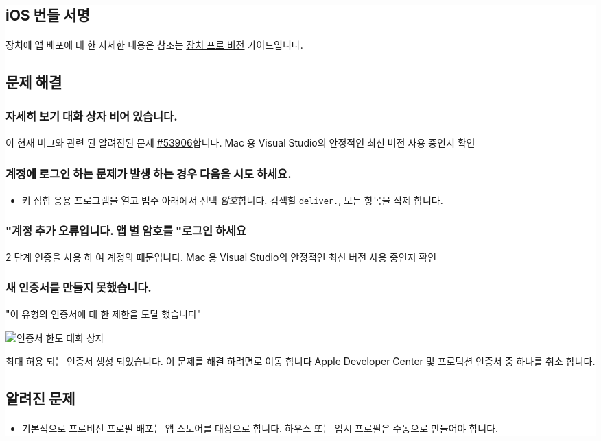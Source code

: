 ## <a name="ios-bundle-signing"></a>iOS 번들 서명

장치에 앱 배포에 대 한 자세한 내용은 참조는 [장치 프로 비전](~/ios/get-started/installation/device-provisioning/index.md) 가이드입니다.

## <a name="troubleshooting"></a>문제 해결

### <a name="view-details-dialog-is-empty"></a>자세히 보기 대화 상자 비어 있습니다.

이 현재 버그와 관련 된 알려진된 문제 [#53906](https://bugzilla.xamarin.com/show_bug.cgi?id=53906)합니다. Mac 용 Visual Studio의 안정적인 최신 버전 사용 중인지 확인

### <a name="if-you-are-experiencing-issues-logging-in-your-account-please-try-the-following"></a>계정에 로그인 하는 문제가 발생 하는 경우 다음을 시도 하세요.

* 키 집합 응용 프로그램을 열고 범주 아래에서 선택 *암호*합니다. 검색할 `deliver.`, 모든 항목을 삭제 합니다.

### <a name="error-adding-account-please-sign-in-with-an-app-specific-password"></a>"계정 추가 오류입니다. 앱 별 암호를 "로그인 하세요

2 단계 인증을 사용 하 여 계정의 때문입니다. Mac 용 Visual Studio의 안정적인 최신 버전 사용 중인지 확인

### <a name="failed-to-create-new-certificate"></a>새 인증서를 만들지 못했습니다.
"이 유형의 인증서에 대 한 제한을 도달 했습니다"

![인증서 한도 대화 상자](apple-account-management-images/image10.png)

최대 허용 되는 인증서 생성 되었습니다. 이 문제를 해결 하려면로 이동 합니다 [Apple Developer Center](https://developer.apple.com/account/ios/certificate/distribution) 및 프로덕션 인증서 중 하나를 취소 합니다.

## <a name="known-issues"></a>알려진 문제

* 기본적으로 프로비전 프로필 배포는 앱 스토어를 대상으로 합니다. 하우스 또는 임시 프로필은 수동으로 만들어야 합니다.
